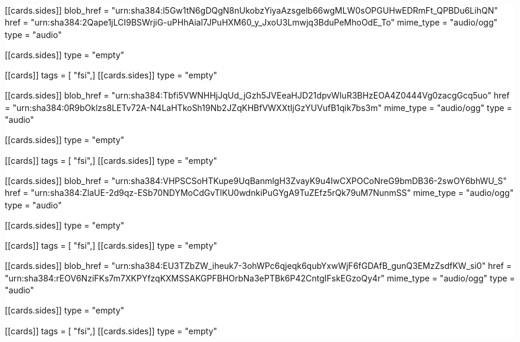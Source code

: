 [[cards.sides]]
blob_href = "urn:sha384:l5Gw1tN6gDQgN8nUkobzYiyaAzsgelb66wgMLW0sOPGUHwEDRmFt_QPBDu6LihQN"
href = "urn:sha384:2Qape1jLCI9BSWrjiG-uPHhAial7JPuHXM60_y_JxoU3Lmwjq3BduPeMhoOdE_To"
mime_type = "audio/ogg"
type = "audio"

[[cards.sides]]
type = "empty"


[[cards]]
tags = [ "fsi",]
[[cards.sides]]
type = "empty"

[[cards.sides]]
blob_href = "urn:sha384:Tbfi5VWNHHjJqUd_jGzh5JVEeaHJD21dpvWIuR3BHzEOA4Z0444Vg0zacgGcq5uo"
href = "urn:sha384:0R9bOklzs8LETv72A-N4LaHTkoSh19Nb2JZqKHBfVWXXtIjGzYUVufB1qik7bs3m"
mime_type = "audio/ogg"
type = "audio"

[[cards.sides]]
type = "empty"


[[cards]]
tags = [ "fsi",]
[[cards.sides]]
type = "empty"

[[cards.sides]]
blob_href = "urn:sha384:VHPSCSoHTKupe9UqBanmlgH3ZvayK9u4IwCXPOCoNreG9bmDB36-2swOY6bhWU_S"
href = "urn:sha384:ZlaUE-2d9qz-ESb70NDYMoCdGvTlKU0wdnkiPuGYgA9TuZEfz5rQk79uM7NunmSS"
mime_type = "audio/ogg"
type = "audio"

[[cards.sides]]
type = "empty"


[[cards]]
tags = [ "fsi",]
[[cards.sides]]
type = "empty"

[[cards.sides]]
blob_href = "urn:sha384:EU3TZbZW_iheuk7-3ohWPc6qjeqk6qubYxwWjF6fGDAfB_gunQ3EMzZsdfKW_si0"
href = "urn:sha384:rEOV6NziFKs7m7XKPYfzqKXMSSAKGPFBHOrbNa3ePTBk6P42CntgIFskEGzoQy4r"
mime_type = "audio/ogg"
type = "audio"

[[cards.sides]]
type = "empty"


[[cards]]
tags = [ "fsi",]
[[cards.sides]]
type = "empty"
